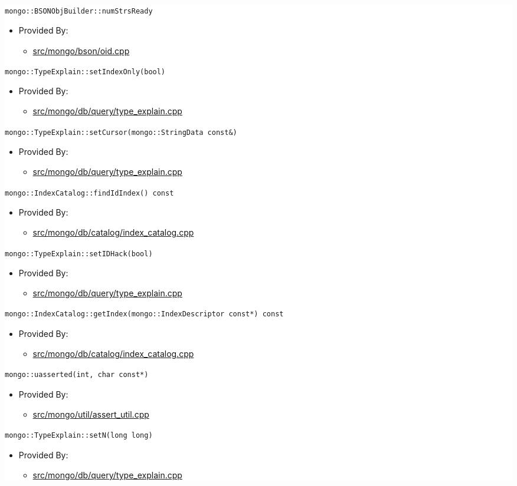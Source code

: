 <div></div>

    mongo::BSONObjBuilder::numStrsReady

- Provided By:

    - [src/mongo/bson/oid.cpp](../../../../bson/bson)

<div></div>

    mongo::TypeExplain::setIndexOnly(bool)

- Provided By:

    - [src/mongo/db/query/type\_explain.cpp](../../../../core\_query\_system/query\_planner)

<div></div>

    mongo::TypeExplain::setCursor(mongo::StringData const&)

- Provided By:

    - [src/mongo/db/query/type\_explain.cpp](../../../../core\_query\_system/query\_planner)

<div></div>

    mongo::IndexCatalog::findIdIndex() const

- Provided By:

    - [src/mongo/db/catalog/index\_catalog.cpp](../../../../storage/storage\_layer\_structure)

<div></div>

    mongo::TypeExplain::setIDHack(bool)

- Provided By:

    - [src/mongo/db/query/type\_explain.cpp](../../../../core\_query\_system/query\_planner)

<div></div>

    mongo::IndexCatalog::getIndex(mongo::IndexDescriptor const*) const

- Provided By:

    - [src/mongo/db/catalog/index\_catalog.cpp](../../../../storage/storage\_layer\_structure)

<div></div>

    mongo::uasserted(int, char const*)

- Provided By:

    - [src/mongo/util/assert\_util.cpp](../../../../utilities/utilities)

<div></div>

    mongo::TypeExplain::setN(long long)

- Provided By:

    - [src/mongo/db/query/type\_explain.cpp](../../../../core\_query\_system/query\_planner)

<div></div>
